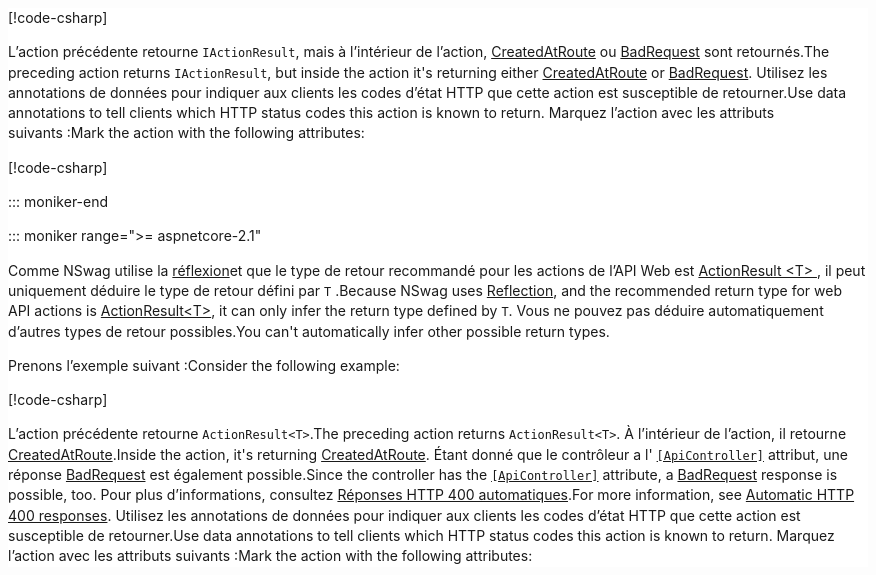 [!code-csharp[](../tutorials/web-api-help-pages-using-swagger/samples/2.0/TodoApi.NSwag/Controllers/TodoController.cs?name=snippet_CreateAction)]

<span data-ttu-id="541d3-191">L’action précédente retourne `IActionResult`, mais à l’intérieur de l’action, [CreatedAtRoute](xref:System.Web.Http.ApiController.CreatedAtRoute*) ou [BadRequest](xref:System.Web.Http.ApiController.BadRequest*) sont retournés.</span><span class="sxs-lookup"><span data-stu-id="541d3-191">The preceding action returns `IActionResult`, but inside the action it's returning either [CreatedAtRoute](xref:System.Web.Http.ApiController.CreatedAtRoute*) or [BadRequest](xref:System.Web.Http.ApiController.BadRequest*).</span></span> <span data-ttu-id="541d3-192">Utilisez les annotations de données pour indiquer aux clients les codes d’état HTTP que cette action est susceptible de retourner.</span><span class="sxs-lookup"><span data-stu-id="541d3-192">Use data annotations to tell clients which HTTP status codes this action is known to return.</span></span> <span data-ttu-id="541d3-193">Marquez l’action avec les attributs suivants :</span><span class="sxs-lookup"><span data-stu-id="541d3-193">Mark the action with the following attributes:</span></span>

[!code-csharp[](../tutorials/web-api-help-pages-using-swagger/samples/2.0/TodoApi.NSwag/Controllers/TodoController.cs?name=snippet_CreateActionAttributes)]

::: moniker-end

::: moniker range=">= aspnetcore-2.1"

<span data-ttu-id="541d3-194">Comme NSwag utilise la [réflexion](/dotnet/csharp/programming-guide/concepts/reflection)et que le type de retour recommandé pour les actions de l’API Web est [ActionResult \<T> ](xref:Microsoft.AspNetCore.Mvc.ActionResult%601), il peut uniquement déduire le type de retour défini par `T` .</span><span class="sxs-lookup"><span data-stu-id="541d3-194">Because NSwag uses [Reflection](/dotnet/csharp/programming-guide/concepts/reflection), and the recommended return type for web API actions is [ActionResult\<T>](xref:Microsoft.AspNetCore.Mvc.ActionResult%601), it can only infer the return type defined by `T`.</span></span> <span data-ttu-id="541d3-195">Vous ne pouvez pas déduire automatiquement d’autres types de retour possibles.</span><span class="sxs-lookup"><span data-stu-id="541d3-195">You can't automatically infer other possible return types.</span></span>

<span data-ttu-id="541d3-196">Prenons l’exemple suivant :</span><span class="sxs-lookup"><span data-stu-id="541d3-196">Consider the following example:</span></span>

[!code-csharp[](../tutorials/web-api-help-pages-using-swagger/samples/2.1/TodoApi.NSwag/Controllers/TodoController.cs?name=snippet_CreateAction)]

<span data-ttu-id="541d3-197">L’action précédente retourne `ActionResult<T>`.</span><span class="sxs-lookup"><span data-stu-id="541d3-197">The preceding action returns `ActionResult<T>`.</span></span> <span data-ttu-id="541d3-198">À l’intérieur de l’action, il retourne [CreatedAtRoute](xref:System.Web.Http.ApiController.CreatedAtRoute*).</span><span class="sxs-lookup"><span data-stu-id="541d3-198">Inside the action, it's returning [CreatedAtRoute](xref:System.Web.Http.ApiController.CreatedAtRoute*).</span></span> <span data-ttu-id="541d3-199">Étant donné que le contrôleur a l' [`[ApiController]`](xref:Microsoft.AspNetCore.Mvc.ApiControllerAttribute) attribut, une réponse [BadRequest](xref:System.Web.Http.ApiController.BadRequest*) est également possible.</span><span class="sxs-lookup"><span data-stu-id="541d3-199">Since the controller has the [`[ApiController]`](xref:Microsoft.AspNetCore.Mvc.ApiControllerAttribute) attribute, a [BadRequest](xref:System.Web.Http.ApiController.BadRequest*) response is possible, too.</span></span> <span data-ttu-id="541d3-200">Pour plus d’informations, consultez [Réponses HTTP 400 automatiques](xref:web-api/index#automatic-http-400-responses).</span><span class="sxs-lookup"><span data-stu-id="541d3-200">For more information, see [Automatic HTTP 400 responses](xref:web-api/index#automatic-http-400-responses).</span></span> <span data-ttu-id="541d3-201">Utilisez les annotations de données pour indiquer aux clients les codes d’état HTTP que cette action est susceptible de retourner.</span><span class="sxs-lookup"><span data-stu-id="541d3-201">Use data annotations to tell clients which HTTP status codes this action is known to return.</span></span> <span data-ttu-id="541d3-202">Marquez l’action avec les attributs suivants :</span><span class="sxs-lookup"><span data-stu-id="541d3-202">Mark the action with the following attributes:</span></span>
